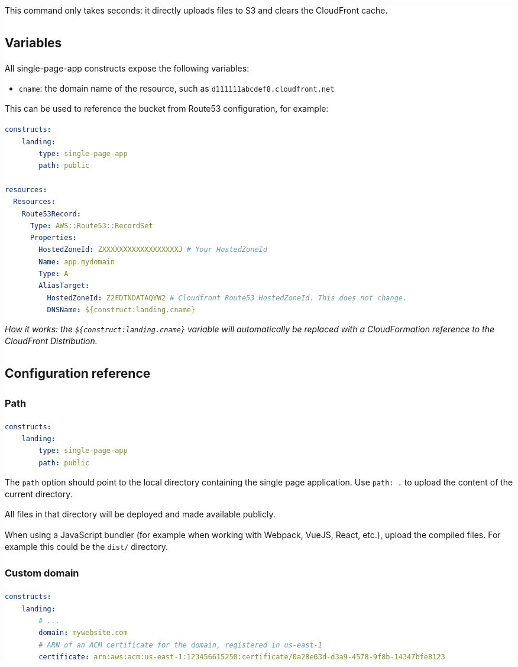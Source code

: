 This command only takes seconds: it directly uploads files to S3 and clears the CloudFront cache.

## Variables

All single-page-app constructs expose the following variables:

- `cname`: the domain name of the resource, such as `d111111abcdef8.cloudfront.net`

This can be used to reference the bucket from Route53 configuration, for example:

```yaml
constructs:
    landing:
        type: single-page-app
        path: public

resources:
  Resources:
    Route53Record:
      Type: AWS::Route53::RecordSet
      Properties:
        HostedZoneId: ZXXXXXXXXXXXXXXXXXXJ # Your HostedZoneId
        Name: app.mydomain
        Type: A
        AliasTarget:
          HostedZoneId: Z2FDTNDATAQYW2 # Cloudfront Route53 HostedZoneId. This does not change.
          DNSName: ${construct:landing.cname}
```

_How it works: the `${construct:landing.cname}` variable will automatically be replaced with a CloudFormation reference to the CloudFront Distribution._

## Configuration reference

### Path

```yaml
constructs:
    landing:
        type: single-page-app
        path: public
```

The `path` option should point to the local directory containing the single page application. Use `path: .` to upload the content of the current directory.

All files in that directory will be deployed and made available publicly.

When using a JavaScript bundler (for example when working with Webpack, VueJS, React, etc.), upload the compiled files. For example this could be the `dist/` directory.

### Custom domain

```yaml
constructs:
    landing:
        # ...
        domain: mywebsite.com
        # ARN of an ACM certificate for the domain, registered in us-east-1
        certificate: arn:aws:acm:us-east-1:123456615250:certificate/0a28e63d-d3a9-4578-9f8b-14347bfe8123
```
